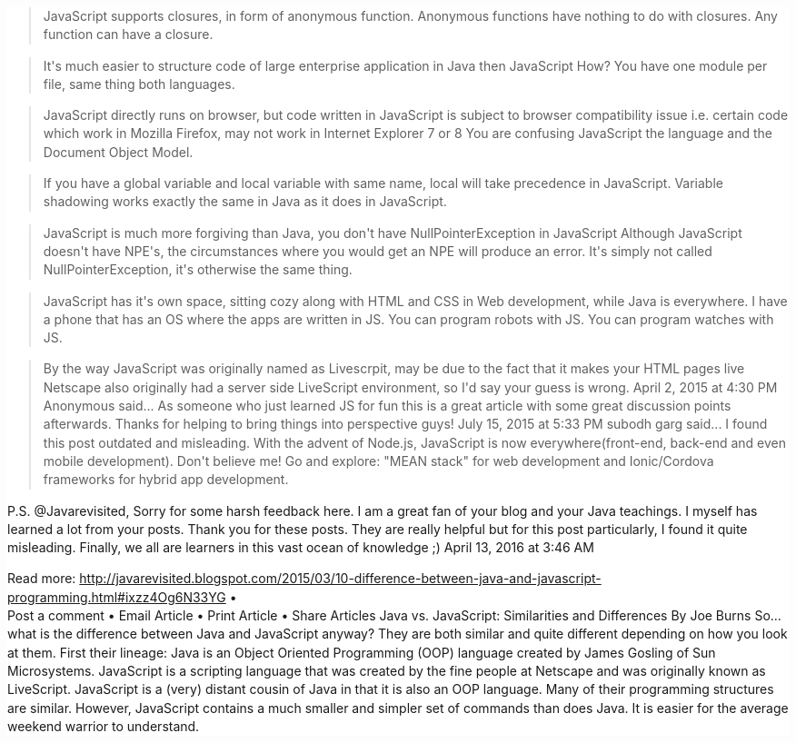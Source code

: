 > JavaScript supports closures, in form of anonymous function. 
Anonymous functions have nothing to do with closures. Any function can have a closure.

> It's much easier to structure code of large enterprise application in Java then JavaScript
How? You have one module per file, same thing both languages.

> JavaScript directly runs on browser, but code written in JavaScript is subject to browser compatibility issue i.e. certain code which work in Mozilla Firefox, may not work in Internet Explorer 7 or 8
You are confusing JavaScript the language and the Document Object Model.

> If you have a global variable and local variable with same name, local will take precedence in JavaScript.
Variable shadowing works exactly the same in Java as it does in JavaScript.

> JavaScript is much more forgiving than Java, you don't have NullPointerException in JavaScript
Although JavaScript doesn't have NPE's, the circumstances where you would get an NPE will produce an error. It's simply not called NullPointerException, it's otherwise the same thing.

> JavaScript has it's own space, sitting cozy along with HTML and CSS in Web development, while Java is everywhere.
I have a phone that has an OS where the apps are written in JS. You can program robots with JS. You can program watches with JS.

> By the way JavaScript was originally named as Livescrpit, may be due to the fact that it makes your HTML pages live
Netscape also originally had a server side LiveScript environment, so I'd say your guess is wrong.
April 2, 2015 at 4:30 PM
Anonymous said...
As someone who just learned JS for fun this is a great article with some great discussion points afterwards. Thanks for helping to bring things into perspective guys!
July 15, 2015 at 5:33 PM
subodh garg said...
I found this post outdated and misleading. With the advent of Node.js, JavaScript is now everywhere(front-end, back-end and even mobile development). 
Don't believe me! Go and explore: "MEAN stack" for web development and Ionic/Cordova frameworks for hybrid app development.

P.S. @Javarevisited, Sorry for some harsh feedback here. I am a great fan of your blog and your Java teachings. I myself has learned a lot from your posts. Thank you for these posts. They are really helpful but for this post particularly, I found it quite misleading. Finally, we all are learners in this vast ocean of knowledge ;)
April 13, 2016 at 3:46 AM


Read more: http://javarevisited.blogspot.com/2015/03/10-difference-between-java-and-javascript-programming.html#ixzz4Og6N33YG
•	
Post a comment
•	Email Article
•	Print Article
•	  Share Articles 
Java vs. JavaScript: Similarities and Differences
By Joe Burns
So... what is the difference between Java and JavaScript anyway?
They are both similar and quite different depending on how you look at them. First their lineage:
Java is an Object Oriented Programming (OOP) language created by James Gosling of Sun Microsystems. JavaScript is a scripting language that was created by the fine people at Netscape and was originally known as LiveScript. JavaScript is a (very) distant cousin of Java in that it is also an OOP language. Many of their programming structures are similar. However, JavaScript contains a much smaller and simpler set of commands than does Java. It is easier for the average weekend warrior to understand. 